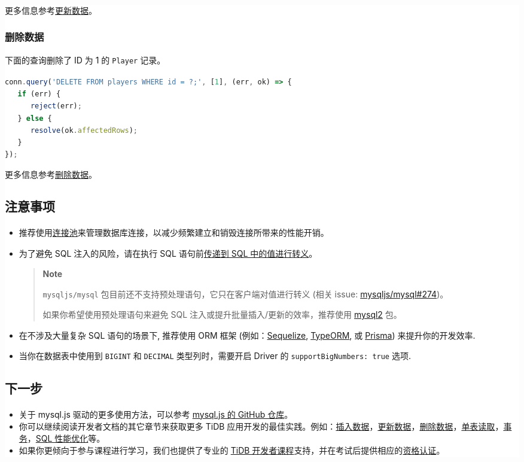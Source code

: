 更多信息参考[更新数据](/develop/dev-guide-update-data.md)。

### 删除数据

下面的查询删除了 ID 为 1 的 `Player` 记录。

```javascript
conn.query('DELETE FROM players WHERE id = ?;', [1], (err, ok) => {
   if (err) {
      reject(err);
   } else {
      resolve(ok.affectedRows);
   }
});
```

更多信息参考[删除数据](/develop/dev-guide-delete-data.md)。

## 注意事项

- 推荐使用[连接池](https://github.com/mysqljs/mysql#pooling-connections)来管理数据库连接，以减少频繁建立和销毁连接所带来的性能开销。
- 为了避免 SQL 注入的风险，请在执行 SQL 语句前[传递到 SQL 中的值进行转义](https://github.com/mysqljs/mysql#escaping-query-values)。

   > **Note**
   > 
   > `mysqljs/mysql` 包目前还不支持预处理语句，它只在客户端对值进行转义 (相关 issue: [mysqljs/mysql#274](https://github.com/mysqljs/mysql/issues/274))。
   >
   > 如果你希望使用预处理语句来避免 SQL 注入或提升批量插入/更新的效率，推荐使用 [mysql2](https://github.com/sidorares/node-mysql2) 包。

- 在不涉及大量复杂 SQL 语句的场景下, 推荐使用 ORM 框架 (例如：[Sequelize](https://sequelize.org/), [TypeORM](https://typeorm.io/), 或 [Prisma](https://www.prisma.io/)) 来提升你的开发效率.
- 当你在数据表中使用到 `BIGINT` 和 `DECIMAL` 类型列时，需要开启 Driver 的 `supportBigNumbers: true` 选项.

## 下一步

- 关于 mysql.js 驱动的更多使用方法，可以参考 [mysql.js 的 GitHub 仓库](https://github.com/mysqljs/mysql)。
- 你可以继续阅读开发者文档的其它章节来获取更多 TiDB 应用开发的最佳实践。例如：[插入数据](/develop/dev-guide-insert-data.md)，[更新数据](/develop/dev-guide-update-data.md)，[删除数据](/develop/dev-guide-delete-data.md)，[单表读取](/develop/dev-guide-get-data-from-single-table.md)，[事务](/develop/dev-guide-transaction-overview.md)，[SQL 性能优化](/develop/dev-guide-optimize-sql-overview.md)等。
- 如果你更倾向于参与课程进行学习，我们也提供了专业的 [TiDB 开发者课程](https://cn.pingcap.com/courses-catalog/category/back-end-developer/?utm_source=docs-cn-dev-guide)支持，并在考试后提供相应的[资格认证](https://learn.pingcap.com/learner/certification-center)。
